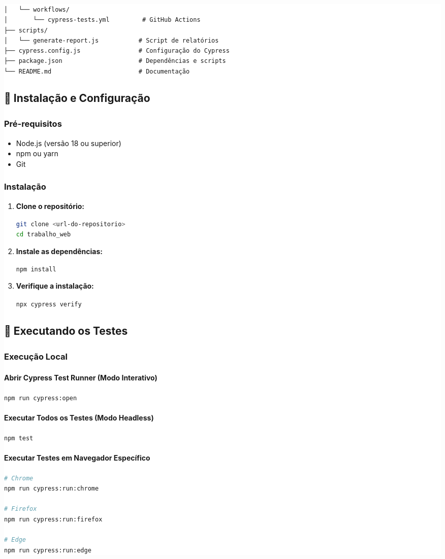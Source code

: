 ```
│   └── workflows/
│       └── cypress-tests.yml         # GitHub Actions
├── scripts/
│   └── generate-report.js           # Script de relatórios
├── cypress.config.js                # Configuração do Cypress
├── package.json                     # Dependências e scripts
└── README.md                        # Documentação
```

## 🚀 Instalação e Configuração

### Pré-requisitos

- Node.js (versão 18 ou superior)
- npm ou yarn
- Git

### Instalação

1. **Clone o repositório:**
   ```bash
   git clone <url-do-repositorio>
   cd trabalho_web
   ```

2. **Instale as dependências:**
   ```bash
   npm install
   ```

3. **Verifique a instalação:**
   ```bash
   npx cypress verify
   ```

## 🧪 Executando os Testes

### Execução Local

#### Abrir Cypress Test Runner (Modo Interativo)
```bash
npm run cypress:open
```

#### Executar Todos os Testes (Modo Headless)
```bash
npm test
```

#### Executar Testes em Navegador Específico
```bash
# Chrome
npm run cypress:run:chrome

# Firefox
npm run cypress:run:firefox

# Edge
npm run cypress:run:edge
```
